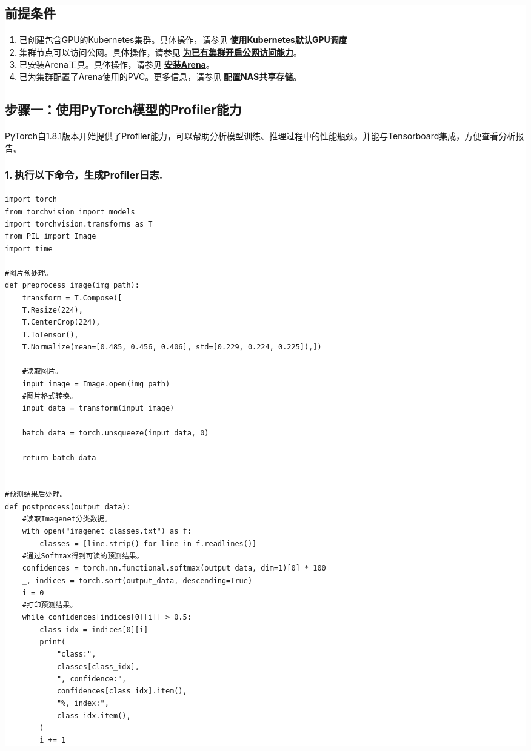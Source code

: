 ## **前提条件**

1. 已创建包含GPU的Kubernetes集群。具体操作，请参见 **[使用Kubernetes默认GPU调度](https://help.aliyun.com/zh/ack/ack-managed-and-ack-dedicated/user-guide/use-gpu-scheduling-in-ack-clusters#task-1664343)**
2. 集群节点可以访问公网。具体操作，请参见 **[为已有集群开启公网访问能力](https://help.aliyun.com/zh/ack/ack-managed-and-ack-dedicated/user-guide/enable-an-existing-ack-cluster-to-access-the-internet#task-1936294)**。
3. 已安装Arena工具。具体操作，请参见 **[安装Arena](https://help.aliyun.com/zh/ack/cloud-native-ai-suite/user-guide/install-arena#task-1917487)**。
4. 已为集群配置了Arena使用的PVC。更多信息，请参见 **[配置NAS共享存储](https://help.aliyun.com/zh/ack/cloud-native-ai-suite/user-guide/configure-a-shared-nas-volume#task-1917776)**。

## **步骤一：使用PyTorch模型的Profiler能力**
PyTorch自1.8.1版本开始提供了Profiler能力，可以帮助分析模型训练、推理过程中的性能瓶颈。并能与Tensorboard集成，方便查看分析报告。

### 1. 执行以下命令，生成Profiler日志.

```
import torch
from torchvision import models
import torchvision.transforms as T
from PIL import Image
import time

#图片预处理。
def preprocess_image(img_path):
    transform = T.Compose([
    T.Resize(224),
    T.CenterCrop(224),
    T.ToTensor(),
    T.Normalize(mean=[0.485, 0.456, 0.406], std=[0.229, 0.224, 0.225]),])

    #读取图片。
    input_image = Image.open(img_path)
    #图片格式转换。
    input_data = transform(input_image)

    batch_data = torch.unsqueeze(input_data, 0)

    return batch_data


#预测结果后处理。
def postprocess(output_data):
    #读取Imagenet分类数据。
    with open("imagenet_classes.txt") as f: 
        classes = [line.strip() for line in f.readlines()]
    #通过Softmax得到可读的预测结果。
    confidences = torch.nn.functional.softmax(output_data, dim=1)[0] * 100
    _, indices = torch.sort(output_data, descending=True)
    i = 0
    #打印预测结果。
    while confidences[indices[0][i]] > 0.5:
        class_idx = indices[0][i]
        print(
            "class:",
            classes[class_idx],
            ", confidence:",
            confidences[class_idx].item(),
            "%, index:",
            class_idx.item(),
        )
        i += 1

```
